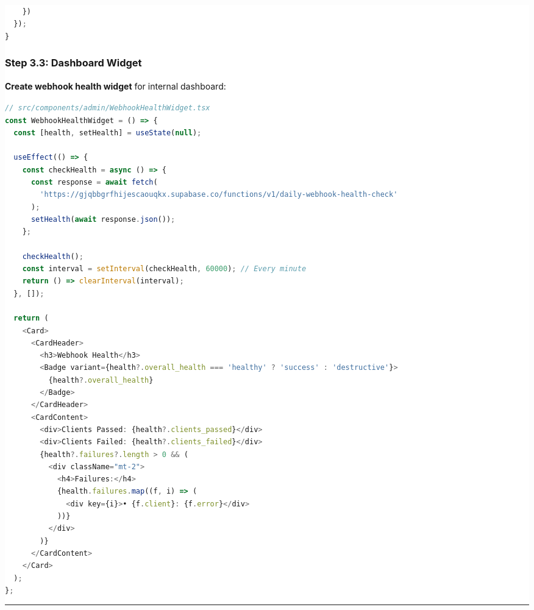 ```typescript
    })
  });
}
```

### Step 3.3: Dashboard Widget

**Create webhook health widget** for internal dashboard:

```typescript
// src/components/admin/WebhookHealthWidget.tsx
const WebhookHealthWidget = () => {
  const [health, setHealth] = useState(null);

  useEffect(() => {
    const checkHealth = async () => {
      const response = await fetch(
        'https://gjqbbgrfhijescaouqkx.supabase.co/functions/v1/daily-webhook-health-check'
      );
      setHealth(await response.json());
    };

    checkHealth();
    const interval = setInterval(checkHealth, 60000); // Every minute
    return () => clearInterval(interval);
  }, []);

  return (
    <Card>
      <CardHeader>
        <h3>Webhook Health</h3>
        <Badge variant={health?.overall_health === 'healthy' ? 'success' : 'destructive'}>
          {health?.overall_health}
        </Badge>
      </CardHeader>
      <CardContent>
        <div>Clients Passed: {health?.clients_passed}</div>
        <div>Clients Failed: {health?.clients_failed}</div>
        {health?.failures?.length > 0 && (
          <div className="mt-2">
            <h4>Failures:</h4>
            {health.failures.map((f, i) => (
              <div key={i}>• {f.client}: {f.error}</div>
            ))}
          </div>
        )}
      </CardContent>
    </Card>
  );
};
```

---